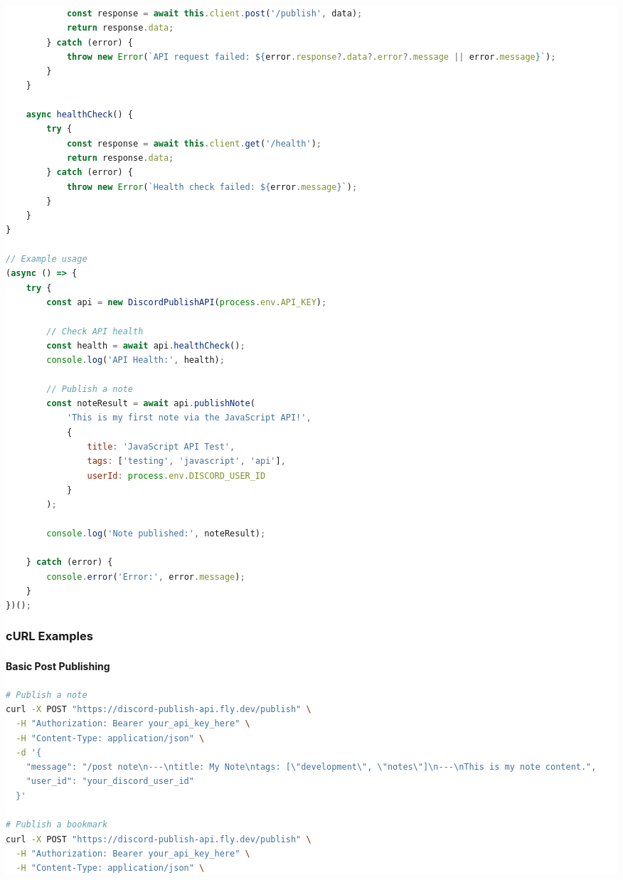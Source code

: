 ```javascript
            const response = await this.client.post('/publish', data);
            return response.data;
        } catch (error) {
            throw new Error(`API request failed: ${error.response?.data?.error?.message || error.message}`);
        }
    }
    
    async healthCheck() {
        try {
            const response = await this.client.get('/health');
            return response.data;
        } catch (error) {
            throw new Error(`Health check failed: ${error.message}`);
        }
    }
}

// Example usage
(async () => {
    try {
        const api = new DiscordPublishAPI(process.env.API_KEY);
        
        // Check API health
        const health = await api.healthCheck();
        console.log('API Health:', health);
        
        // Publish a note
        const noteResult = await api.publishNote(
            'This is my first note via the JavaScript API!',
            {
                title: 'JavaScript API Test',
                tags: ['testing', 'javascript', 'api'],
                userId: process.env.DISCORD_USER_ID
            }
        );
        
        console.log('Note published:', noteResult);
        
    } catch (error) {
        console.error('Error:', error.message);
    }
})();
```

### cURL Examples

#### Basic Post Publishing
```bash
# Publish a note
curl -X POST "https://discord-publish-api.fly.dev/publish" \
  -H "Authorization: Bearer your_api_key_here" \
  -H "Content-Type: application/json" \
  -d '{
    "message": "/post note\n---\ntitle: My Note\ntags: [\"development\", \"notes\"]\n---\nThis is my note content.",
    "user_id": "your_discord_user_id"
  }'

# Publish a bookmark
curl -X POST "https://discord-publish-api.fly.dev/publish" \
  -H "Authorization: Bearer your_api_key_here" \
  -H "Content-Type: application/json" \
```